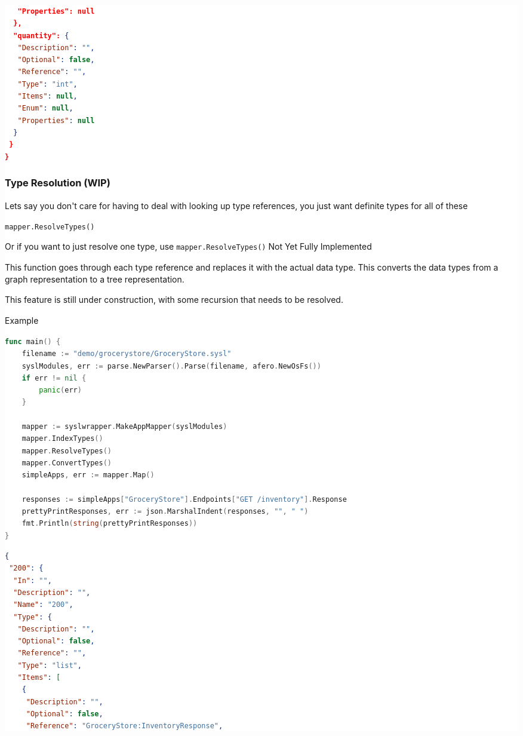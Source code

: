 ```json
   "Properties": null
  },
  "quantity": {
   "Description": "",
   "Optional": false,
   "Reference": "",
   "Type": "int",
   "Items": null,
   "Enum": null,
   "Properties": null
  }
 }
}
```

### Type Resolution (WIP)

Lets say you don't care for having to deal with looking up type references, you just want definite types for all of these

`mapper.ResolveTypes()`

Or if you want to just resolve one type, use `mapper.ResolveTypes()` Not Yet Fully Implemented

This function goes through each type reference and replaces it with the actual data type. This converts the data types from a graph representation to a tree representation.

This feature is still under construction, with some recursion that needs to be resolved.

Example
```go
func main() {
	filename := "demo/grocerystore/GroceryStore.sysl"
	syslModules, err := parse.NewParser().Parse(filename, afero.NewOsFs())
	if err != nil {
		panic(err)
	}

	mapper := syslwrapper.MakeAppMapper(syslModules)
	mapper.IndexTypes()
	mapper.ResolveTypes()
	mapper.ConvertTypes()
	simpleApps, err := mapper.Map()

	responses := simpleApps["GroceryStore"].Endpoints["GET /inventory"].Response
	prettyPrintResponses, err := json.MarshalIndent(responses, "", " ")
	fmt.Println(string(prettyPrintResponses))
}
```

```json
{
 "200": {
  "In": "",
  "Description": "",
  "Name": "200",
  "Type": {
   "Description": "",
   "Optional": false,
   "Reference": "",
   "Type": "list",
   "Items": [
    {
     "Description": "",
     "Optional": false,
     "Reference": "GroceryStore:InventoryResponse",
```